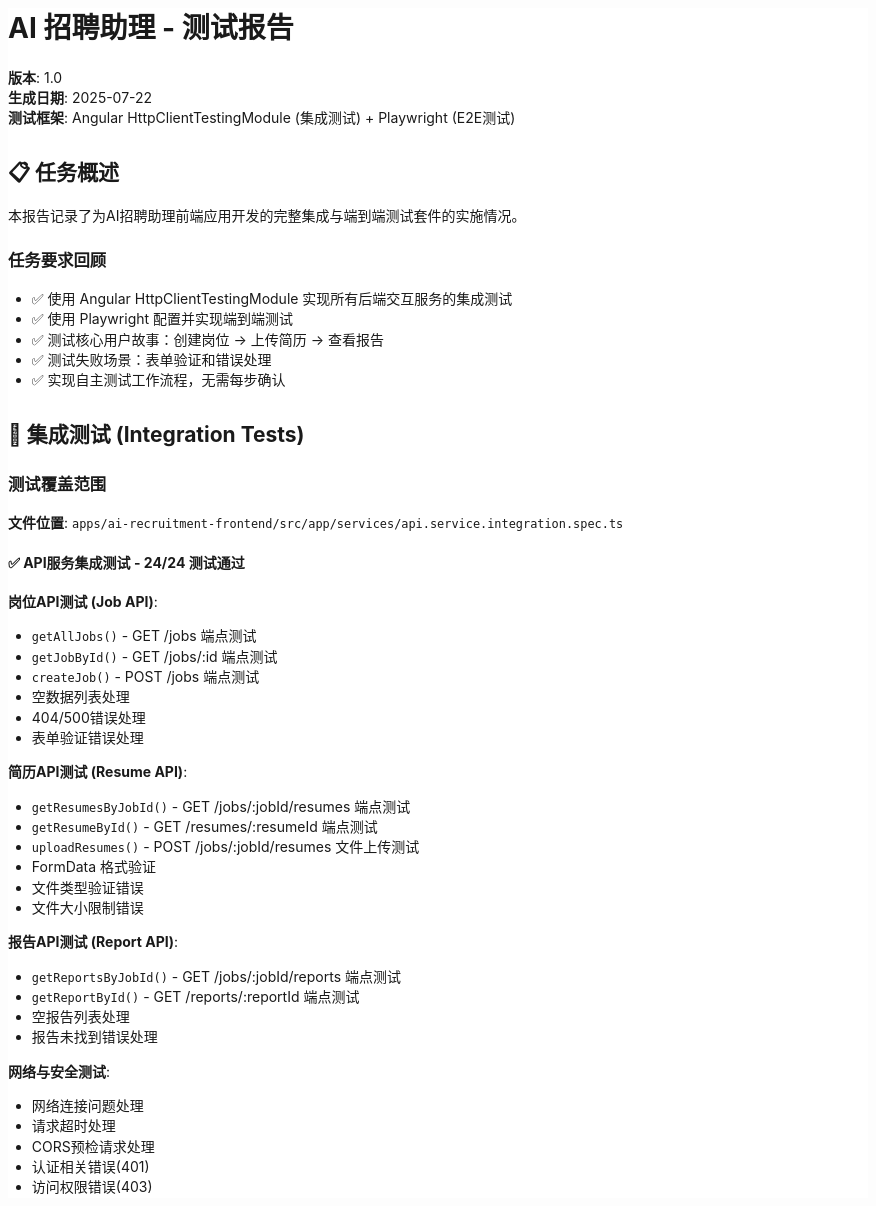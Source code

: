 # AI 招聘助理 - 测试报告

**版本**: 1.0  
**生成日期**: 2025-07-22  
**测试框架**: Angular HttpClientTestingModule (集成测试) + Playwright (E2E测试)

## 📋 任务概述

本报告记录了为AI招聘助理前端应用开发的完整集成与端到端测试套件的实施情况。

### 任务要求回顾
- ✅ 使用 Angular HttpClientTestingModule 实现所有后端交互服务的集成测试
- ✅ 使用 Playwright 配置并实现端到端测试
- ✅ 测试核心用户故事：创建岗位 → 上传简历 → 查看报告
- ✅ 测试失败场景：表单验证和错误处理
- ✅ 实现自主测试工作流程，无需每步确认

## 🧪 集成测试 (Integration Tests)

### 测试覆盖范围
**文件位置**: `apps/ai-recruitment-frontend/src/app/services/api.service.integration.spec.ts`

#### ✅ API服务集成测试 - **24/24 测试通过**

**岗位API测试 (Job API)**:
- `getAllJobs()` - GET /jobs 端点测试
- `getJobById()` - GET /jobs/:id 端点测试  
- `createJob()` - POST /jobs 端点测试
- 空数据列表处理
- 404/500错误处理
- 表单验证错误处理

**简历API测试 (Resume API)**:
- `getResumesByJobId()` - GET /jobs/:jobId/resumes 端点测试
- `getResumeById()` - GET /resumes/:resumeId 端点测试
- `uploadResumes()` - POST /jobs/:jobId/resumes 文件上传测试
- FormData 格式验证
- 文件类型验证错误
- 文件大小限制错误

**报告API测试 (Report API)**:
- `getReportsByJobId()` - GET /jobs/:jobId/reports 端点测试
- `getReportById()` - GET /reports/:reportId 端点测试
- 空报告列表处理
- 报告未找到错误处理

**网络与安全测试**:
- 网络连接问题处理
- 请求超时处理
- CORS预检请求处理
- 认证相关错误(401)
- 访问权限错误(403)
